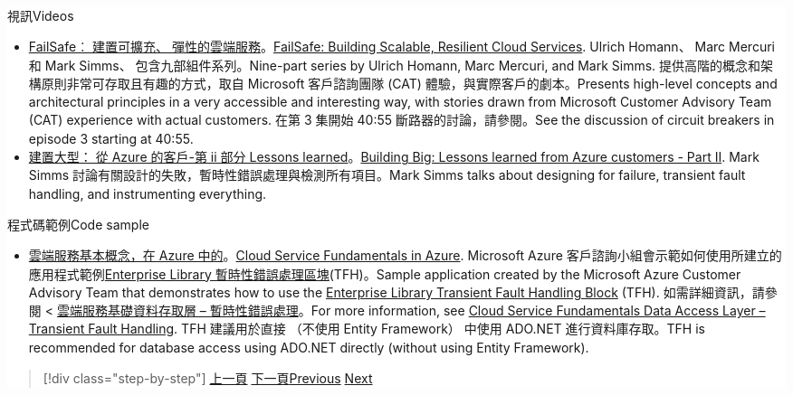 <span data-ttu-id="a44d5-180">視訊</span><span class="sxs-lookup"><span data-stu-id="a44d5-180">Videos</span></span>

- <span data-ttu-id="a44d5-181">[FailSafe︰ 建置可擴充、 彈性的雲端服務](https://channel9.msdn.com/Series/FailSafe)。</span><span class="sxs-lookup"><span data-stu-id="a44d5-181">[FailSafe: Building Scalable, Resilient Cloud Services](https://channel9.msdn.com/Series/FailSafe).</span></span> <span data-ttu-id="a44d5-182">Ulrich Homann、 Marc Mercuri 和 Mark Simms、 包含九部組件系列。</span><span class="sxs-lookup"><span data-stu-id="a44d5-182">Nine-part series by Ulrich Homann, Marc Mercuri, and Mark Simms.</span></span> <span data-ttu-id="a44d5-183">提供高階的概念和架構原則非常可存取且有趣的方式，取自 Microsoft 客戶諮詢團隊 (CAT) 體驗，與實際客戶的劇本。</span><span class="sxs-lookup"><span data-stu-id="a44d5-183">Presents high-level concepts and architectural principles in a very accessible and interesting way, with stories drawn from Microsoft Customer Advisory Team (CAT) experience with actual customers.</span></span> <span data-ttu-id="a44d5-184">在第 3 集開始 40:55 斷路器的討論，請參閱。</span><span class="sxs-lookup"><span data-stu-id="a44d5-184">See the discussion of circuit breakers in episode 3 starting at 40:55.</span></span>
- <span data-ttu-id="a44d5-185">[建置大型： 從 Azure 的客戶-第 ii 部分 Lessons learned](https://channel9.msdn.com/Events/Build/2012/3-030)。</span><span class="sxs-lookup"><span data-stu-id="a44d5-185">[Building Big: Lessons learned from Azure customers - Part II](https://channel9.msdn.com/Events/Build/2012/3-030).</span></span> <span data-ttu-id="a44d5-186">Mark Simms 討論有關設計的失敗，暫時性錯誤處理與檢測所有項目。</span><span class="sxs-lookup"><span data-stu-id="a44d5-186">Mark Simms talks about designing for failure, transient fault handling, and instrumenting everything.</span></span>

<span data-ttu-id="a44d5-187">程式碼範例</span><span class="sxs-lookup"><span data-stu-id="a44d5-187">Code sample</span></span>

- <span data-ttu-id="a44d5-188">[雲端服務基本概念，在 Azure 中的](https://code.msdn.microsoft.com/Cloud-Service-Fundamentals-4ca72649)。</span><span class="sxs-lookup"><span data-stu-id="a44d5-188">[Cloud Service Fundamentals in Azure](https://code.msdn.microsoft.com/Cloud-Service-Fundamentals-4ca72649).</span></span> <span data-ttu-id="a44d5-189">Microsoft Azure 客戶諮詢小組會示範如何使用所建立的應用程式範例[Enterprise Library 暫時性錯誤處理區塊](http://nuget.org/packages/EnterpriseLibrary.TransientFaultHandling/)(TFH)。</span><span class="sxs-lookup"><span data-stu-id="a44d5-189">Sample application created by the Microsoft Azure Customer Advisory Team that demonstrates how to use the [Enterprise Library Transient Fault Handling Block](http://nuget.org/packages/EnterpriseLibrary.TransientFaultHandling/) (TFH).</span></span> <span data-ttu-id="a44d5-190">如需詳細資訊，請參閱 <<c0> [ 雲端服務基礎資料存取層 – 暫時性錯誤處理](https://social.technet.microsoft.com/wiki/contents/articles/18665.cloud-service-fundamentals-data-access-layer-transient-fault-handling.aspx)。</span><span class="sxs-lookup"><span data-stu-id="a44d5-190">For more information, see [Cloud Service Fundamentals Data Access Layer – Transient Fault Handling](https://social.technet.microsoft.com/wiki/contents/articles/18665.cloud-service-fundamentals-data-access-layer-transient-fault-handling.aspx).</span></span> <span data-ttu-id="a44d5-191">TFH 建議用於直接 （不使用 Entity Framework） 中使用 ADO.NET 進行資料庫存取。</span><span class="sxs-lookup"><span data-stu-id="a44d5-191">TFH is recommended for database access using ADO.NET directly (without using Entity Framework).</span></span>

> [!div class="step-by-step"]
> <span data-ttu-id="a44d5-192">[上一頁](monitoring-and-telemetry.md)
> [下一頁](distributed-caching.md)</span><span class="sxs-lookup"><span data-stu-id="a44d5-192">[Previous](monitoring-and-telemetry.md)
[Next](distributed-caching.md)</span></span>
